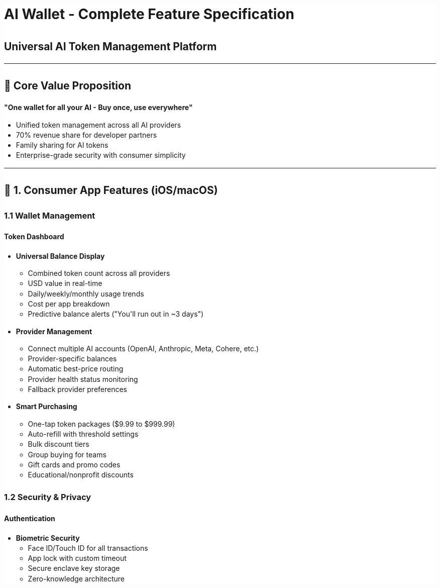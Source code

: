 # AI Wallet - Complete Feature Specification
## Universal AI Token Management Platform

---

## 🎯 Core Value Proposition
**"One wallet for all your AI - Buy once, use everywhere"**

- Unified token management across all AI providers
- 70% revenue share for developer partners
- Family sharing for AI tokens
- Enterprise-grade security with consumer simplicity

---

## 📱 1. Consumer App Features (iOS/macOS)

### 1.1 Wallet Management
#### Token Dashboard
- **Universal Balance Display**
  - Combined token count across all providers
  - USD value in real-time
  - Daily/weekly/monthly usage trends
  - Cost per app breakdown
  - Predictive balance alerts ("You'll run out in ~3 days")

- **Provider Management**
  - Connect multiple AI accounts (OpenAI, Anthropic, Meta, Cohere, etc.)
  - Provider-specific balances
  - Automatic best-price routing
  - Provider health status monitoring
  - Fallback provider preferences

- **Smart Purchasing**
  - One-tap token packages ($9.99 to $999.99)
  - Auto-refill with threshold settings
  - Bulk discount tiers
  - Group buying for teams
  - Gift cards and promo codes
  - Educational/nonprofit discounts

### 1.2 Security & Privacy
#### Authentication
- **Biometric Security**
  - Face ID/Touch ID for all transactions
  - App lock with custom timeout
  - Secure enclave key storage
  - Zero-knowledge architecture
